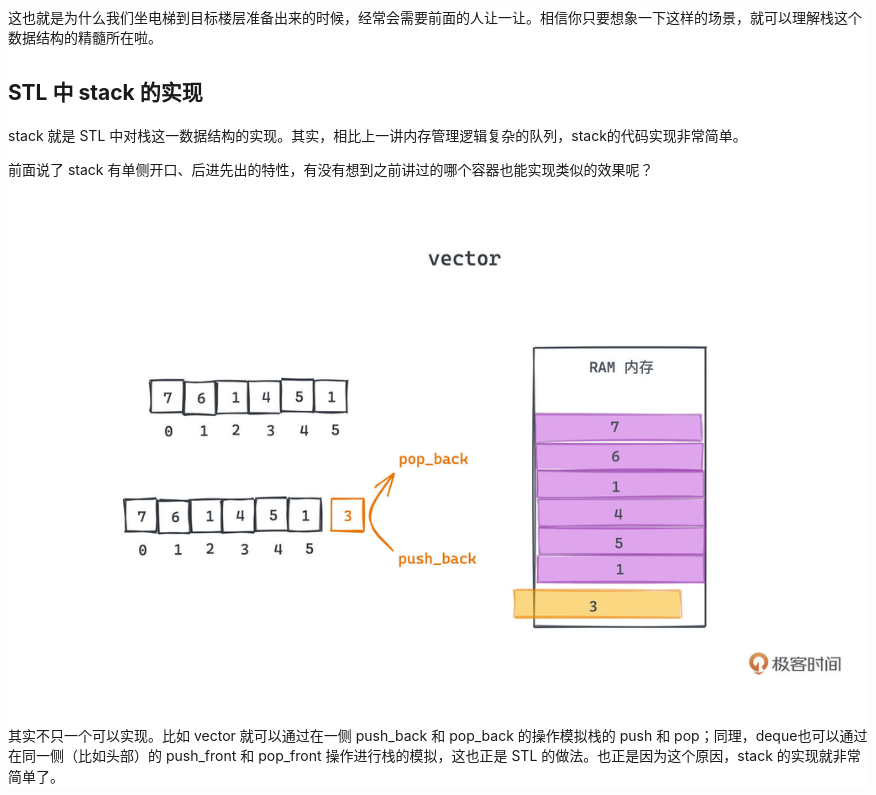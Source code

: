 这也就是为什么我们坐电梯到目标楼层准备出来的时候，经常会需要前面的人让一让。相信你只要想象一下这样的场景，就可以理解栈这个数据结构的精髓所在啦。

## STL 中 stack 的实现

stack 就是 STL 中对栈这一数据结构的实现。其实，相比上一讲内存管理逻辑复杂的队列，stack的代码实现非常简单。

前面说了 stack 有单侧开口、后进先出的特性，有没有想到之前讲过的哪个容器也能实现类似的效果呢？

![图片](images/469504/0b24121f203c44ff52fdc1468afb3556.jpg)

其实不只一个可以实现。比如 vector 就可以通过在一侧 push\_back 和 pop\_back 的操作模拟栈的 push 和 pop；同理，deque也可以通过在同一侧（比如头部）的 push\_front 和 pop\_front 操作进行栈的模拟，这也正是 STL 的做法。也正是因为这个原因，stack 的实现就非常简单了。
